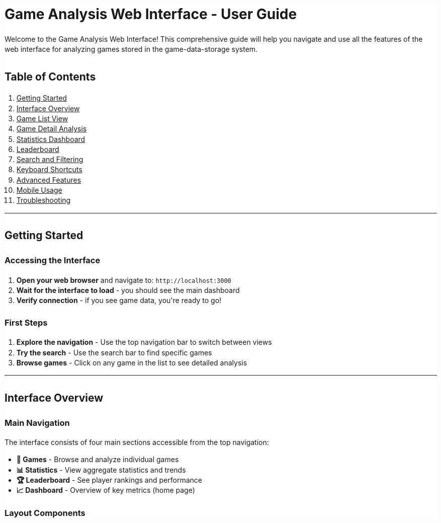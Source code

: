 # Game Analysis Web Interface - User Guide

Welcome to the Game Analysis Web Interface! This comprehensive guide will help you navigate and use all the features of the web interface for analyzing games stored in the game-data-storage system.

## Table of Contents

1. [Getting Started](#getting-started)
2. [Interface Overview](#interface-overview)
3. [Game List View](#game-list-view)
4. [Game Detail Analysis](#game-detail-analysis)
5. [Statistics Dashboard](#statistics-dashboard)
6. [Leaderboard](#leaderboard)
7. [Search and Filtering](#search-and-filtering)
8. [Keyboard Shortcuts](#keyboard-shortcuts)
9. [Advanced Features](#advanced-features)
10. [Mobile Usage](#mobile-usage)
11. [Troubleshooting](#troubleshooting)

---

## Getting Started

### Accessing the Interface

1. **Open your web browser** and navigate to: `http://localhost:3000`
2. **Wait for the interface to load** - you should see the main dashboard
3. **Verify connection** - if you see game data, you're ready to go!

### First Steps

1. **Explore the navigation** - Use the top navigation bar to switch between views
2. **Try the search** - Use the search bar to find specific games
3. **Browse games** - Click on any game in the list to see detailed analysis

---

## Interface Overview

### Main Navigation

The interface consists of four main sections accessible from the top navigation:

- **🎯 Games** - Browse and analyze individual games
- **📊 Statistics** - View aggregate statistics and trends
- **🏆 Leaderboard** - See player rankings and performance
- **📈 Dashboard** - Overview of key metrics (home page)

### Layout Components
